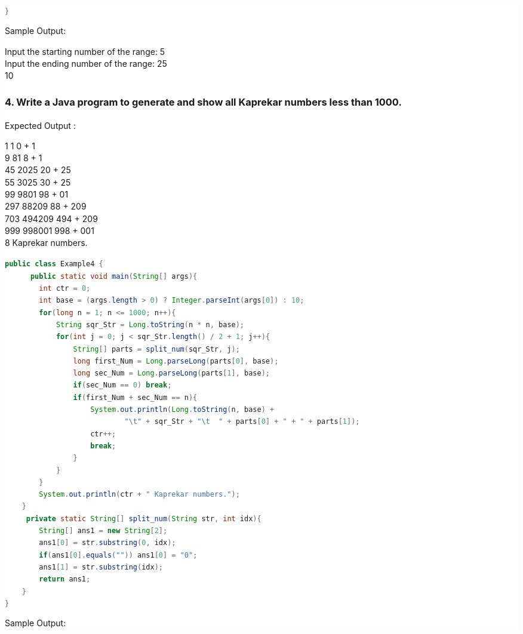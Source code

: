 ```java
}
```
Sample Output:

Input the starting number of the range: 5                                                                     
Input the ending number of the range: 25                                                                      
10 

### 4. Write a Java program to generate and show all Kaprekar numbers less than 1000.
Expected Output :


1       1         0 + 1                                  
9       81        8 + 1                                  
45      2025      20 + 25                                
55      3025      30 + 25                                
99      9801      98 + 01                                
297     88209     88 + 209                               
703     494209    494 + 209                              
999     998001    998 + 001                              
8 Kaprekar numbers.  
```java
public class Example4 {
      public static void main(String[] args){
        int ctr = 0;
        int base = (args.length > 0) ? Integer.parseInt(args[0]) : 10;
        for(long n = 1; n <= 1000; n++){
            String sqr_Str = Long.toString(n * n, base);
            for(int j = 0; j < sqr_Str.length() / 2 + 1; j++){
                String[] parts = split_num(sqr_Str, j);
                long first_Num = Long.parseLong(parts[0], base);
                long sec_Num = Long.parseLong(parts[1], base);
                if(sec_Num == 0) break;
                if(first_Num + sec_Num == n){
                    System.out.println(Long.toString(n, base) +
                            "\t" + sqr_Str + "\t  " + parts[0] + " + " + parts[1]);
                    ctr++;
                    break;
                }
            }
        }
        System.out.println(ctr + " Kaprekar numbers.");
    }
     private static String[] split_num(String str, int idx){
        String[] ans1 = new String[2];
        ans1[0] = str.substring(0, idx);
        if(ans1[0].equals("")) ans1[0] = "0"; 
        ans1[1] = str.substring(idx);
        return ans1;
    }	
}
```
Sample Output:
